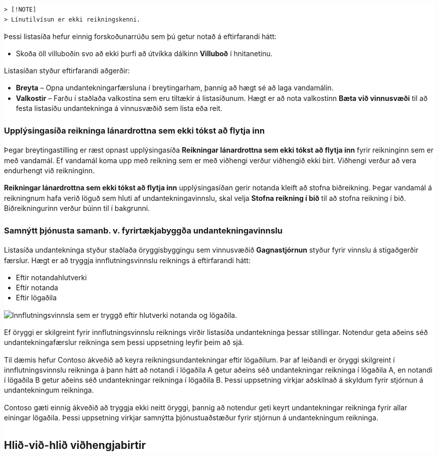     > [!NOTE]
    > Línutilvísun er ekki reikningskenni.

Þessi listasíða hefur einnig forskoðunarrúðu sem þú getur notað á eftirfarandi hátt:

+ Skoða öll villuboðin svo að ekki þurfi að útvíkka dálkinn **Villuboð** í hnitanetinu.

Listasíðan styður eftirfarandi aðgerðir:

+ **Breyta** – Opna undantekningarfærsluna í breytingarham, þannig að hægt sé að laga vandamálin.
+ **Valkostir** – Farðu í staðlaða valkostina sem eru tiltækir á listasíðunum. Hægt er að nota valkostinn **Bæta við vinnusvæði** til að festa listasíðu undantekninga á vinnusvæðið sem lista eða reit.

### <a name="vendor-invoices-that-failed-to-import-details-page"></a>Upplýsingasíða reikninga lánardrottna sem ekki tókst að flytja inn

Þegar breytingastilling er ræst opnast upplýsingasíða **Reikningar lánardrottna sem ekki tókst að flytja inn** fyrir reikninginn sem er með vandamál. Ef vandamál koma upp með reikning sem er með viðhengi verður viðhengið ekki birt. Viðhengi verður að vera endurhengt við reikninginn.

**Reikningar lánardrottna sem ekki tókst að flytja inn** upplýsingasíðan gerir notanda kleift að stofna biðreikning. Þegar vandamál á reikningnum hafa verið löguð sem hluti af undantekningavinnslu, skal velja **Stofna reikning í bið** til að stofna reikning í bið. Biðreikningurinn verður búinn til í bakgrunni. 

### <a name="shared-service-vs-organization-based-exception-processing"></a>Samnýtt þjónusta samanb. v. fyrirtækjabyggða undantekningavinnslu

Listasíða undantekninga styður staðlaða öryggisbyggingu sem vinnusvæðið **Gagnastjórnun** styður fyrir vinnslu á stigaðgerðir færslur. Hægt er að tryggja innflutningsvinnslu reiknings á eftirfarandi hátt:

+ Eftir notandahlutverki
+ Eftir notanda
+ Eftir lögaðila

![Innflutningsvinnsla sem er tryggð eftir hlutverki notanda og lögaðila.](media/vendor_invoice_automation_04.png)

Ef öryggi er skilgreint fyrir innflutningsvinnslu reiknings virðir listasíða undantekninga þessar stillingar. Notendur geta aðeins séð undantekningafærslur reikninga sem þessi uppsetning leyfir þeim að sjá.

Til dæmis hefur Contoso ákveðið að keyra reikningsundantekningar eftir lögaðilum. Þar af leiðandi er öryggi skilgreint í innflutningsvinnslu reikninga á þann hátt að notandi í lögaðila A getur aðeins séð undantekningar reikninga í lögaðila A, en notandi í lögaðila B getur aðeins séð undantekningar reikninga í lögaðila B. Þessi uppsetning virkjar aðskilnað á skyldum fyrir stjórnun á undantekningum reikninga.

Contoso gæti einnig ákveðið að tryggja ekki neitt öryggi, þannig að notendur geti keyrt undantekningar reikninga fyrir allar einingar lögaðila. Þessi uppsetning virkjar samnýtta þjónustuaðstæður fyrir stjórnun á undantekningum reikninga.

## <a name="side-by-side-attachment-viewer"></a>Hlið-við-hlið viðhengjabirtir

